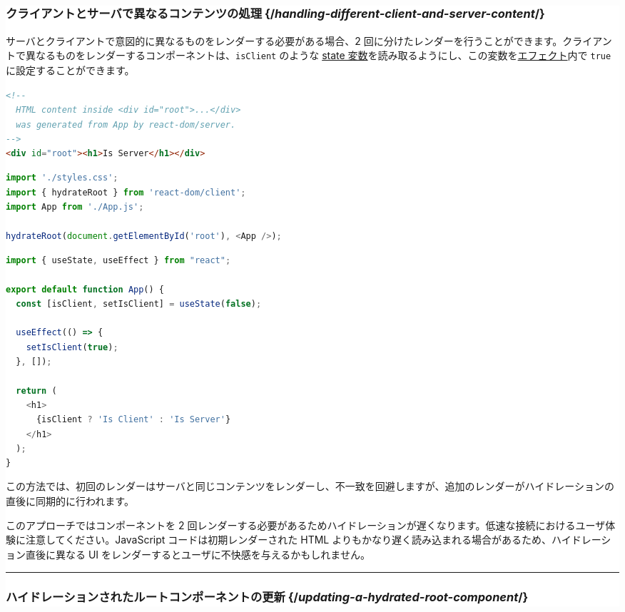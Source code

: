 ### クライアントとサーバで異なるコンテンツの処理 {/*handling-different-client-and-server-content*/}

サーバとクライアントで意図的に異なるものをレンダーする必要がある場合、2 回に分けたレンダーを行うことができます。クライアントで異なるものをレンダーするコンポーネントは、`isClient` のような [state 変数](/reference/react/useState)を読み取るようにし、この変数を[エフェクト](/reference/react/useEffect)内で `true` に設定することができます。

<Sandpack>

```html public/index.html
<!--
  HTML content inside <div id="root">...</div>
  was generated from App by react-dom/server.
-->
<div id="root"><h1>Is Server</h1></div>
```

```js index.js
import './styles.css';
import { hydrateRoot } from 'react-dom/client';
import App from './App.js';

hydrateRoot(document.getElementById('root'), <App />);
```

```js App.js active
import { useState, useEffect } from "react";

export default function App() {
  const [isClient, setIsClient] = useState(false);

  useEffect(() => {
    setIsClient(true);
  }, []);

  return (
    <h1>
      {isClient ? 'Is Client' : 'Is Server'}
    </h1>
  );
}
```

</Sandpack>

この方法では、初回のレンダーはサーバと同じコンテンツをレンダーし、不一致を回避しますが、追加のレンダーがハイドレーションの直後に同期的に行われます。

<Pitfall>

このアプローチではコンポーネントを 2 回レンダーする必要があるためハイドレーションが遅くなります。低速な接続におけるユーザ体験に注意してください。JavaScript コードは初期レンダーされた HTML よりもかなり遅く読み込まれる場合があるため、ハイドレーション直後に異なる UI をレンダーするとユーザに不快感を与えるかもしれません。

</Pitfall>

---

### ハイドレーションされたルートコンポーネントの更新 {/*updating-a-hydrated-root-component*/}
